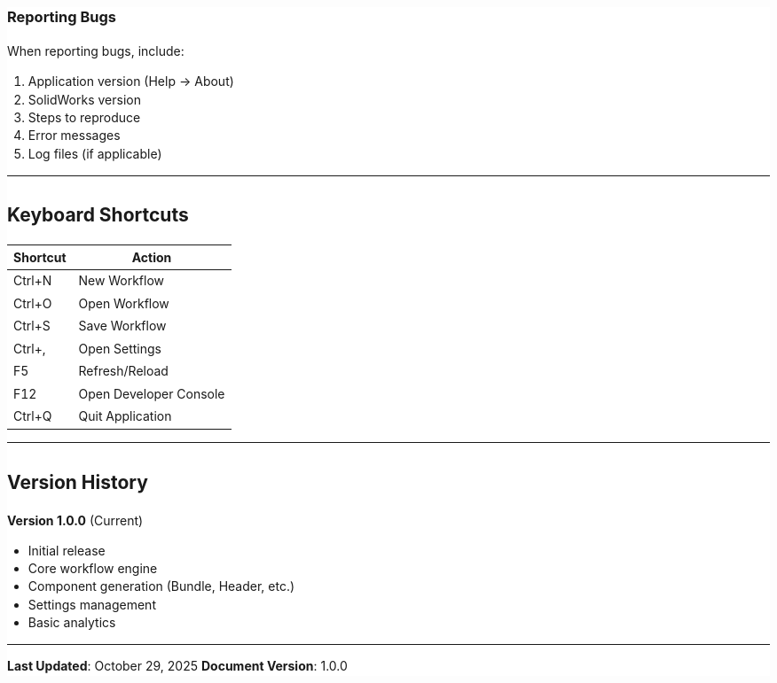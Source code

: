 ### Reporting Bugs

When reporting bugs, include:
1. Application version (Help → About)
2. SolidWorks version
3. Steps to reproduce
4. Error messages
5. Log files (if applicable)

---

## Keyboard Shortcuts

| Shortcut | Action |
|----------|--------|
| Ctrl+N | New Workflow |
| Ctrl+O | Open Workflow |
| Ctrl+S | Save Workflow |
| Ctrl+, | Open Settings |
| F5 | Refresh/Reload |
| F12 | Open Developer Console |
| Ctrl+Q | Quit Application |

---

## Version History

**Version 1.0.0** (Current)
- Initial release
- Core workflow engine
- Component generation (Bundle, Header, etc.)
- Settings management
- Basic analytics

---

**Last Updated**: October 29, 2025
**Document Version**: 1.0.0

